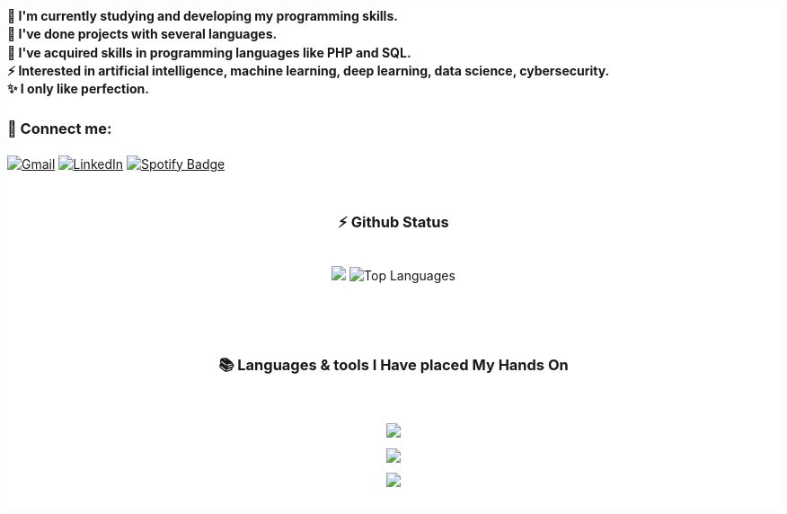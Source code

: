 <h4> 
  🌱 I'm currently studying and developing my programming skills.</br>
  🔭 I've done projects with several languages.</br>
  💬 I've acquired skills in programming languages ​​like PHP and SQL.</br>
  ⚡ Interested in artificial intelligence, machine learning, deep learning, data science, cybersecurity.</br>
  ✨ I only like perfection.</h4> <div align="left">


 <h3>🧲 Connect me:</h3>
<a href="mailto:maximilianoaantunez@gmail.com"><img src="https://img.shields.io/badge/Gmail-333333?style=for-the-badge&logo=gmail&logoColor=red" alt="Gmail" /></a> 
<a href="https://www.linkedin.com/in/maximiliano-antunez1/" target="_blank"><img src="https://img.shields.io/badge/LinkedIn-0077B5?style=for-the-badge&logo=linkedin&logoColor=white" alt="LinkedIn" /></a>
<a href="https://open.spotify.com/playlist/4FMOBw7eopNczgfzspCvIP" target="_blank">
  <img src="https://img.shields.io/badge/Spotify-1CAC78?style=for-the-badge&logo=spotify&logoColor=ECEFF4" alt="Spotify Badge"></a>


  
  
</div></h4>

</div>
<br/>






<h3 align="center">⚡ Github Status</h3>
<br>
<div align="center">
  <img width="405" src="https://github-readme-stats.vercel.app/api?username=9Maxi&count_private=true&show_icons=true&theme=default&rank_icon=github&border_radius=10"/>
  
  <img width="310" src="https://github-readme-stats.vercel.app/api/top-langs/?username=9Maxi&theme=default&hide_border=false&include_all_commits=false&count_private=false&layout=compact" alt="Top Languages">
</div>

<br/><br/>




<h3 align="center">📚 Languages & tools I Have placed My Hands On</h3>

<br/>

<div align="center" style="line-height: 1">
  
  <img src="https://skillicons.dev/icons?i=python,java,cpp,typescript,javascript,go,rust,php" style="margin-bottom: -5px"><br>
  
  
  <img src="https://skillicons.dev/icons?i=html,css,react,nodejs,express,tailwind,mysql,postgresql" style="margin-bottom: -5px"><br>
  
  
  <img src="https://skillicons.dev/icons?i=vscode,github,git,aws,postman,bash,linux">
</div>

<br/>


